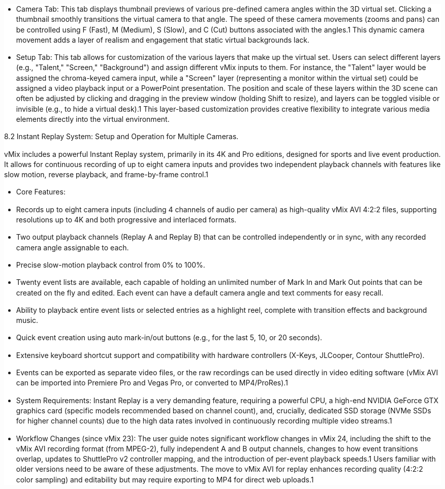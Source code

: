 
- Camera Tab: This tab displays thumbnail previews of various pre-defined camera angles within the 3D virtual set. Clicking a thumbnail smoothly transitions the virtual camera to that angle. The speed of these camera movements (zooms and pans) can be controlled using F (Fast), M (Medium), S (Slow), and C (Cut) buttons associated with the angles.1 This dynamic camera movement adds a layer of realism and engagement that static virtual backgrounds lack.
    
- Setup Tab: This tab allows for customization of the various layers that make up the virtual set. Users can select different layers (e.g., "Talent," "Screen," "Background") and assign different vMix inputs to them. For instance, the "Talent" layer would be assigned the chroma-keyed camera input, while a "Screen" layer (representing a monitor within the virtual set) could be assigned a video playback input or a PowerPoint presentation. The position and scale of these layers within the 3D scene can often be adjusted by clicking and dragging in the preview window (holding Shift to resize), and layers can be toggled visible or invisible (e.g., to hide a virtual desk).1 This layer-based customization provides creative flexibility to integrate various media elements directly into the virtual environment.
    

8.2 Instant Replay System: Setup and Operation for Multiple Cameras.

vMix includes a powerful Instant Replay system, primarily in its 4K and Pro editions, designed for sports and live event production. It allows for continuous recording of up to eight camera inputs and provides two independent playback channels with features like slow motion, reverse playback, and frame-by-frame control.1

- Core Features:
    

- Records up to eight camera inputs (including 4 channels of audio per camera) as high-quality vMix AVI 4:2:2 files, supporting resolutions up to 4K and both progressive and interlaced formats.
    
- Two output playback channels (Replay A and Replay B) that can be controlled independently or in sync, with any recorded camera angle assignable to each.
    
- Precise slow-motion playback control from 0% to 100%.
    
- Twenty event lists are available, each capable of holding an unlimited number of Mark In and Mark Out points that can be created on the fly and edited. Each event can have a default camera angle and text comments for easy recall.
    
- Ability to playback entire event lists or selected entries as a highlight reel, complete with transition effects and background music.
    
- Quick event creation using auto mark-in/out buttons (e.g., for the last 5, 10, or 20 seconds).
    
- Extensive keyboard shortcut support and compatibility with hardware controllers (X-Keys, JLCooper, Contour ShuttlePro).
    
- Events can be exported as separate video files, or the raw recordings can be used directly in video editing software (vMix AVI can be imported into Premiere Pro and Vegas Pro, or converted to MP4/ProRes).1
    

- System Requirements: Instant Replay is a very demanding feature, requiring a powerful CPU, a high-end NVIDIA GeForce GTX graphics card (specific models recommended based on channel count), and, crucially, dedicated SSD storage (NVMe SSDs for higher channel counts) due to the high data rates involved in continuously recording multiple video streams.1
    
- Workflow Changes (since vMix 23): The user guide notes significant workflow changes in vMix 24, including the shift to the vMix AVI recording format (from MPEG-2), fully independent A and B output channels, changes to how event transitions overlap, updates to ShuttlePro v2 controller mapping, and the introduction of per-event playback speeds.1 Users familiar with older versions need to be aware of these adjustments. The move to vMix AVI for replay enhances recording quality (4:2:2 color sampling) and editability but may require exporting to MP4 for direct web uploads.1
    
